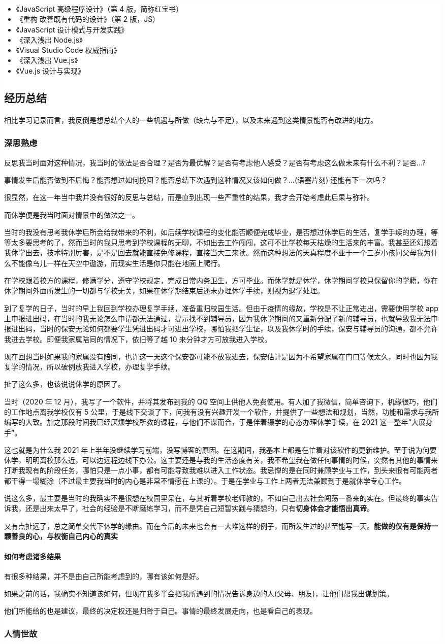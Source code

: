 - 《JavaScript 高级程序设计》（第 4 版，简称红宝书）
- 《重构 改善既有代码的设计》（第 2 版，JS）
- 《JavaScript 设计模式与开发实践》
- 《深入浅出 Node.js》
- 《Visual Studio Code 权威指南》
- 《深入浅出 Vue.js》
- 《Vue.js 设计与实现》

## 经历总结

相比学习记录而言，我反倒是想总结个人的一些机遇与所做（缺点与不足），以及未来遇到这类情景能否有改进的地方。

### 深思熟虑

反思我当时面对这种情况，我当时的做法是否合理？是否为最优解？是否有考虑他人感受？是否有考虑这么做未来有什么不利？是否...?

事情发生后能否做到不后悔？能否想过如何挽回？能否总结下次遇到这种情况又该如何做？...(语塞片刻) 还能有下一次吗？

很显然，在这一年当中我并没有很好的反思与总结，而是直到出现一些严重性的结果，我才会开始考虑此后果与弥补。

而休学便是我当时面对情景中的做法之一。

当时的我没有思考我休学后所会给我带来的不利，如后续学校课程的变化能否顺便完成毕业，是否想过休学后的生活，复学手续的办理，等等太多要思考的了，然而当时的我只思考到学校课程的无聊，不如出去工作闯闯，这可不比学校每天枯燥的生活来的丰富。我甚至还幻想着我休学出去，技术特别厉害，是不是回去就能直接免修课程，直接当大三来读。然而这种想法的天真程度不亚于一个三岁小孩问父母我为什么不能像鸟儿一样在天空中遨游，而现实生活是你只能在地面上爬行。

在学校跟着校方的课程，修满学分，遵守学校规定，完成日常内务卫生，方可毕业。而休学就是休学，休学期间学校只保留你的学籍，你在休学期间外面所发生的一切都与学校无关，如果在休学期结束后还未办理休学手续，则视为退学处理。

到了复学的日子，当时的早上我回到学校办理复学手续，准备重归校园生活。但由于疫情的缘故，学校是不让正常进出，需要使用学校 app 上申报进出码，在当时的我无论怎么申请都无法通过，提示找不到辅导员，因为我休学期间的又重新分配了新的辅导员，也就导致我无法申报进出码，当时的保安无论如何都要学生凭进出码才可进出学校，哪怕我把学生证，以及我休学时的手续，保安与辅导员的沟通，都不允许我进去学校。即便我家属陪同的情况下，依旧等了越 10 来分钟才方可放我进入学校。

现在回想当时如果我的家属没有陪同，也许这一天这个保安都可能不放我进去，保安估计是因为不希望家属在门口等候太久，同时也因为我复学的情况，所以破例放我进入学校，办理复学手续。

扯了这么多，也该说说休学的原因了。

当时（2020 年 12 月），我写了一个软件，并将其发布到我的 QQ 空间上供他人免费使用。有人加了我微信，简单咨询下，机缘很巧，他们的工作地点离我学校仅有 5 公里，于是线下交谈了下，问我有没有兴趣开发一个软件，并提供了一些想法和规划，当然，功能和需求与我所编写的大致。加之那段时间我已经厌烦学校所教的课程，与他们不谋而合，于是伴着辍学的心态办理休学手续，在 2021 这一整年“大展身手”。

这也就是为什么我 2021 年上半年没继续学习前端，没写博客的原因。在这期间，我基本上都是在忙着对该软件的更新维护。至于说为何要休学，明明离校那么近，可以边远程边线下办公。这主要还是与我的生活态度有关，我不希望我在做任何事情的时候，突然有其他的事情来打断我现有的阶段任务，哪怕只是一点小事，都有可能导致我难以进入工作状态。我忌惮的是在同时兼顾学业与工作，到头来很有可能两者都干得一塌糊涂（不过最主要我当时的内心是非常不情愿在上课的）。于是在学业与工作上两者无法兼顾到于是就休学专心工作。

说这么多，最主要是当时的我确实不是很想在校园里呆在，与其听着学校老师教的，不如自己出去社会闯荡一番来的实在。但最终的事实告诉我，还是出来太早了，社会的经验是不断磨练学习，而不是凭自己短暂实践与猜想的，只有**切身体会才能悟出真谛**。

又有点扯远了，总之简单交代下休学的缘由。而在今后的未来也会有一大堆这样的例子，而所发生过的甚至能写一天。**能做的仅有是保持一颗善良的心，与权衡自己内心的真实**

#### 如何考虑诸多结果

有很多种结果，并不是由自己所能考虑到的，哪有该如何是好。

如果之前的话，我确实不知道该如何，但现在我多半会把我所遇到的情况告诉身边的人(父母、朋友)，让他们帮我出谋划策。

他们所能给的也是建议，最终的决定权还是归咎于自己。事情的最终发展走向，也是看自己的表现。

### 人情世故
